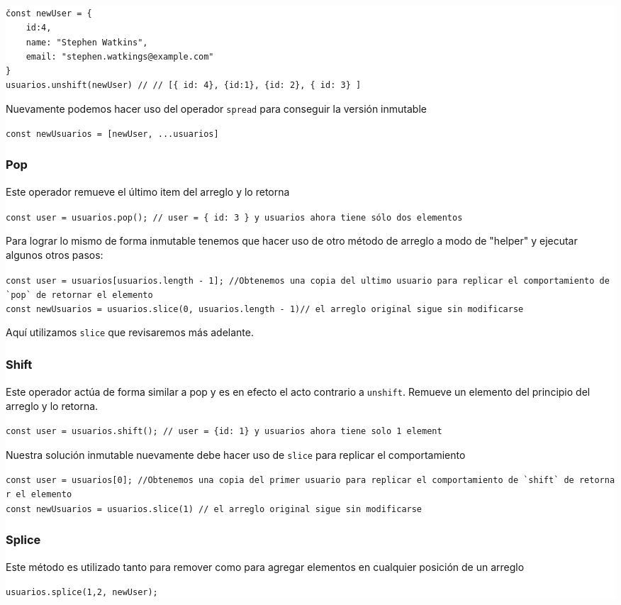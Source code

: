 ```other
čonst newUser = {
	id:4,
	name: "Stephen Watkins",
	email: "stephen.watkings@example.com"
}
usuarios.unshift(newUser) // // [{ id: 4}, {id:1}, {id: 2}, { id: 3} ]
```

Nuevamente podemos hacer uso del operador `spread` para conseguir la versión inmutable

```other
const newUsuarios = [newUser, ...usuarios]
```

### Pop

Este operador remueve el último item del arreglo y lo retorna

```other
const user = usuarios.pop(); // user = { id: 3 } y usuarios ahora tiene sólo dos elementos
```

Para lograr lo mismo de forma inmutable tenemos que hacer uso de otro método de arreglo a modo de "helper" y ejecutar algunos otros pasos:

```other
const user = usuarios[usuarios.length - 1]; //Obtenemos una copia del ultimo usuario para replicar el comportamiento de `pop` de retornar el elemento
const newUsuarios = usuarios.slice(0, usuarios.length - 1)// el arreglo original sigue sin modificarse
```

Aquí utilizamos `slice` que revisaremos más adelante.

### Shift

Este operador actúa de forma similar a pop y es en efecto el acto contrario a `unshift`. Remueve un elemento del principio del arreglo y lo retorna.

```other
const user = usuarios.shift(); // user = {id: 1} y usuarios ahora tiene solo 1 element
```

Nuestra solución inmutable nuevamente debe hacer uso de `slice` para replicar el comportamiento

```other
const user = usuarios[0]; //Obtenemos una copia del primer usuario para replicar el comportamiento de `shift` de retornar el elemento
const newUsuarios = usuarios.slice(1) // el arreglo original sigue sin modificarse
```

### Splice

Este método es utilizado tanto para remover como para agregar elementos en cualquier posición de un arreglo

```other
usuarios.splice(1,2, newUser);
```

